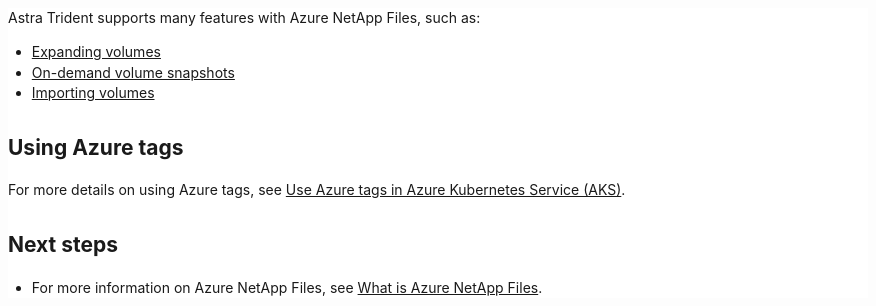 Astra Trident supports many features with Azure NetApp Files, such as:

* [Expanding volumes](https://docs.netapp.com/us-en/trident/trident-use/vol-expansion.html)
* [On-demand volume snapshots](https://docs.netapp.com/us-en/trident/trident-use/vol-snapshots.html)
* [Importing volumes](https://docs.netapp.com/us-en/trident/trident-use/vol-import.html)

## Using Azure tags

For more details on using Azure tags, see [Use Azure tags in Azure Kubernetes Service (AKS)][use-tags].

## Next steps

* For more information on Azure NetApp Files, see [What is Azure NetApp Files][anf].

[aks-quickstart-cli]: kubernetes-walkthrough.md
[aks-quickstart-portal]: kubernetes-walkthrough-portal.md
[aks-nfs]: azure-nfs-volume.md
[anf]: ../azure-netapp-files/azure-netapp-files-introduction.md
[anf-delegate-subnet]: ../azure-netapp-files/azure-netapp-files-delegate-subnet.md
[anf-quickstart]: ../azure-netapp-files/
[anf-regions]: https://azure.microsoft.com/global-infrastructure/services/?products=netapp&regions=all
[anf-waitlist]: https://forms.office.com/Pages/ResponsePage.aspx?id=v4j5cvGGr0GRqy180BHbR8cq17Xv9yVBtRCSlcD_gdVUNUpUWEpLNERIM1NOVzA5MzczQ0dQR1ZTSS4u
[az-aks-show]: /cli/azure/aks#az_aks_show
[az-netappfiles-account-create]: /cli/azure/netappfiles/account#az_netappfiles_account_create
[az-netapp-files-dynamic]: azure-netapp-files-dynamic.md
[az-netappfiles-pool-create]: /cli/azure/netappfiles/pool#az_netappfiles_pool_create
[az-netappfiles-volume-create]: /cli/azure/netappfiles/volume#az_netappfiles_volume_create
[az-netappfiles-volume-show]: /cli/azure/netappfiles/volume#az_netappfiles_volume_show
[az-network-vnet-subnet-create]: /cli/azure/network/vnet/subnet#az_network_vnet_subnet_create
[install-azure-cli]: /cli/azure/install-azure-cli
[kubectl-apply]: https://kubernetes.io/docs/reference/generated/kubectl/kubectl-commands#apply
[kubectl-describe]: https://kubernetes.io/docs/reference/generated/kubectl/kubectl-commands#describe
[kubectl-exec]: https://kubernetes.io/docs/reference/generated/kubectl/kubectl-commands#exec
[use-tags]: use-tags.md